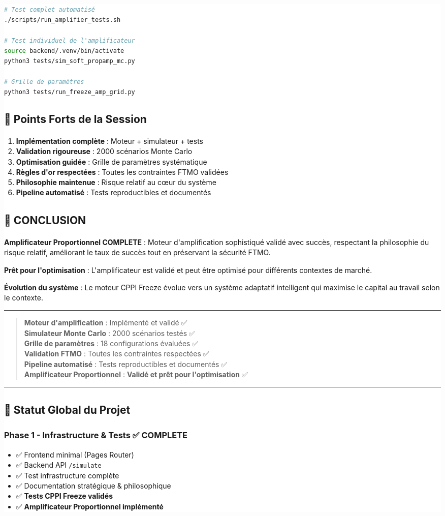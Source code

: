 ```bash
# Test complet automatisé
./scripts/run_amplifier_tests.sh

# Test individuel de l'amplificateur
source backend/.venv/bin/activate
python3 tests/sim_soft_propamp_mc.py

# Grille de paramètres
python3 tests/run_freeze_amp_grid.py
```

## 🌟 Points Forts de la Session

1. **Implémentation complète** : Moteur + simulateur + tests
2. **Validation rigoureuse** : 2000 scénarios Monte Carlo
3. **Optimisation guidée** : Grille de paramètres systématique
4. **Règles d'or respectées** : Toutes les contraintes FTMO validées
5. **Philosophie maintenue** : Risque relatif au cœur du système
6. **Pipeline automatisé** : Tests reproductibles et documentés

## 🎉 CONCLUSION

**Amplificateur Proportionnel COMPLETE** : Moteur d'amplification sophistiqué validé avec succès, respectant la philosophie du risque relatif, améliorant le taux de succès tout en préservant la sécurité FTMO.

**Prêt pour l'optimisation** : L'amplificateur est validé et peut être optimisé pour différents contextes de marché.

**Évolution du système** : Le moteur CPPI Freeze évolue vers un système adaptatif intelligent qui maximise le capital au travail selon le contexte.

---

> **Moteur d'amplification** : Implémenté et validé ✅  
> **Simulateur Monte Carlo** : 2000 scénarios testés ✅  
> **Grille de paramètres** : 18 configurations évaluées ✅  
> **Validation FTMO** : Toutes les contraintes respectées ✅  
> **Pipeline automatisé** : Tests reproductibles et documentés ✅  
> **Amplificateur Proportionnel** : **Validé et prêt pour l'optimisation** ✅

---

## 🎯 Statut Global du Projet

### **Phase 1 - Infrastructure & Tests** ✅ COMPLETE
- ✅ Frontend minimal (Pages Router)
- ✅ Backend API `/simulate`
- ✅ Test infrastructure complète
- ✅ Documentation stratégique & philosophique
- ✅ **Tests CPPI Freeze validés**
- ✅ **Amplificateur Proportionnel implémenté**
